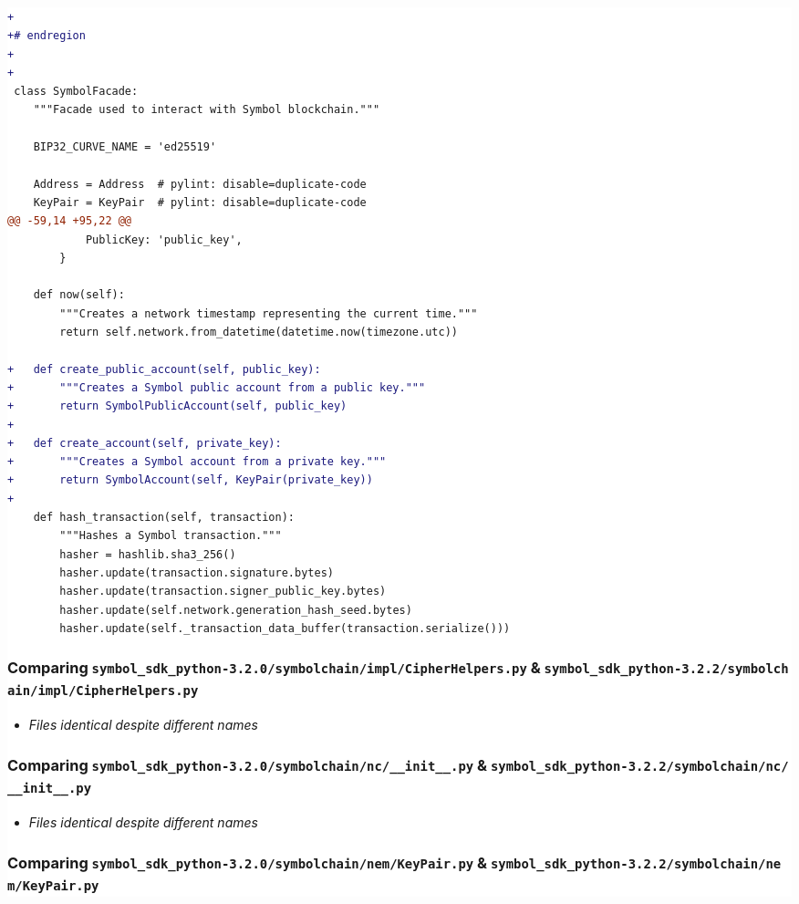 ```diff
+
+# endregion
+
+
 class SymbolFacade:
 	"""Facade used to interact with Symbol blockchain."""
 
 	BIP32_CURVE_NAME = 'ed25519'
 
 	Address = Address  # pylint: disable=duplicate-code
 	KeyPair = KeyPair  # pylint: disable=duplicate-code
@@ -59,14 +95,22 @@
 			PublicKey: 'public_key',
 		}
 
 	def now(self):
 		"""Creates a network timestamp representing the current time."""
 		return self.network.from_datetime(datetime.now(timezone.utc))
 
+	def create_public_account(self, public_key):
+		"""Creates a Symbol public account from a public key."""
+		return SymbolPublicAccount(self, public_key)
+
+	def create_account(self, private_key):
+		"""Creates a Symbol account from a private key."""
+		return SymbolAccount(self, KeyPair(private_key))
+
 	def hash_transaction(self, transaction):
 		"""Hashes a Symbol transaction."""
 		hasher = hashlib.sha3_256()
 		hasher.update(transaction.signature.bytes)
 		hasher.update(transaction.signer_public_key.bytes)
 		hasher.update(self.network.generation_hash_seed.bytes)
 		hasher.update(self._transaction_data_buffer(transaction.serialize()))
```

### Comparing `symbol_sdk_python-3.2.0/symbolchain/impl/CipherHelpers.py` & `symbol_sdk_python-3.2.2/symbolchain/impl/CipherHelpers.py`

 * *Files identical despite different names*

### Comparing `symbol_sdk_python-3.2.0/symbolchain/nc/__init__.py` & `symbol_sdk_python-3.2.2/symbolchain/nc/__init__.py`

 * *Files identical despite different names*

### Comparing `symbol_sdk_python-3.2.0/symbolchain/nem/KeyPair.py` & `symbol_sdk_python-3.2.2/symbolchain/nem/KeyPair.py`
